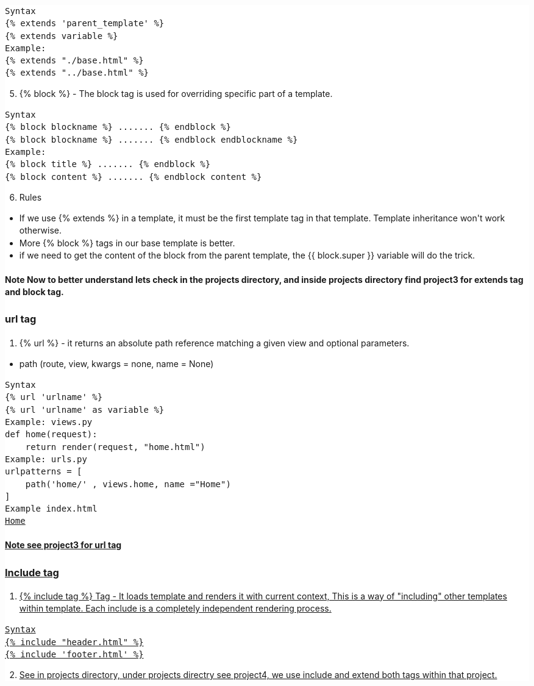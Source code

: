 <pre>
Syntax
{% extends 'parent_template' %}
{% extends variable %}
Example:
{% extends "./base.html" %}
{% extends "../base.html" %}
</pre>
5. {% block %} - The block tag is used for overriding specific part of a template.

<pre>
Syntax
{% block blockname %} ....... {% endblock %}
{% block blockname %} ....... {% endblock endblockname %}
Example:
{% block title %} ....... {% endblock %}
{% block content %} ....... {% endblock content %}
</pre>

6. Rules
- If we use {% extends %} in a template, it must be the first template tag in that template. Template inheritance won't work otherwise.
- More {% block %} tags in our base template is better.
- if we need to get the content of the block from the parent template, the {{ block.super }} variable will do the trick.

#### Note Now to better understand lets check in the projects directory, and inside projects directory find project3 for extends tag and block tag.

### url tag
1. {% url %} - it returns an absolute path reference matching a given view and optional parameters.
- path (route, view, kwargs = none, name = None)
<pre>
Syntax
{% url 'urlname' %}
{% url 'urlname' as variable %}
Example: views.py
def home(request):
    return render(request, "home.html")
Example: urls.py
urlpatterns = [
    path('home/' , views.home, name ="Home")
]
Example index.html
<a href ="{% url 'Home' %}">Home</s>
</pre>

#### Note see project3 for url tag

### Include tag
1. {% include tag %} Tag - It loads template and renders it with current context, This is a way of "including" other templates within template. Each include is a completely independent rendering process.
<pre>
Syntax
{% include "header.html" %}
{% include 'footer.html' %}
</pre>
2. See in projects directory, under projects directry see project4, we use include and extend both tags within that project.

